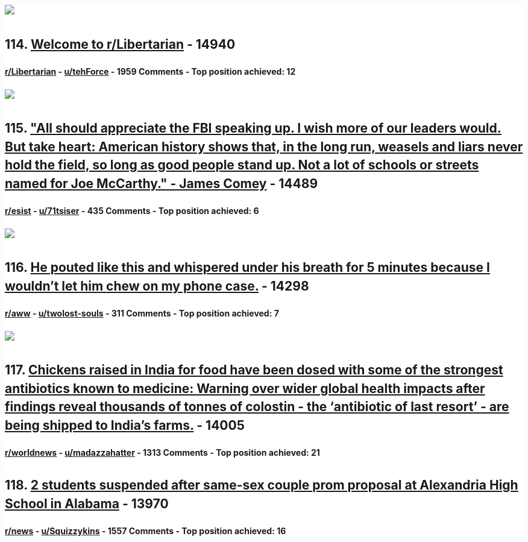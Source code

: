 <a href="https://gfycat.com/HeavenlySoupyGrouper"><img src="https://b.thumbs.redditmedia.com/qhDQ8Rfua8lQHMFN5QPu3IV-Gjb6ssoW4IypRQVUnZQ.jpg"></img></a>

## 114. [Welcome to r/Libertarian](http://reddit.com/r/Libertarian/comments/7uirag/welcome_to_rlibertarian/) - 14940
#### [r/Libertarian](http://reddit.com/r/Libertarian) - [u/tehForce](http://reddit.com/u/tehForce) - 1959 Comments - Top position achieved: 12

<a href="https://i.redd.it/pyuabr3ktld01.jpg"><img src="https://b.thumbs.redditmedia.com/1bExq5-Y8Dgbh92q3KMj00sgsZ54XM096tVkG9nqBMw.jpg"></img></a>

## 115. ["All should appreciate the FBI speaking up. I wish more of our leaders would. But take heart: American history shows that, in the long run, weasels and liars never hold the field, so long as good people stand up. Not a lot of schools or streets named for Joe McCarthy." - James Comey](http://reddit.com/r/esist/comments/7umu3p/all_should_appreciate_the_fbi_speaking_up_i_wish/) - 14489
#### [r/esist](http://reddit.com/r/esist) - [u/71tsiser](http://reddit.com/u/71tsiser) - 435 Comments - Top position achieved: 6

<a href="https://twitter.com/Comey/status/959197429156466689"><img src="https://b.thumbs.redditmedia.com/S0kcB8Pb1lvkKewCob-gMMO20z0XnkKmn74EpuQGBDM.jpg"></img></a>

## 116. [He pouted like this and whispered under his breath for 5 minutes because I wouldn’t let him chew on my phone case.](http://reddit.com/r/aww/comments/7uneqb/he_pouted_like_this_and_whispered_under_his/) - 14298
#### [r/aww](http://reddit.com/r/aww) - [u/twolost-souls](http://reddit.com/u/twolost-souls) - 311 Comments - Top position achieved: 7

<a href="https://i.redd.it/uj5uugph1pd01.jpg"><img src="https://b.thumbs.redditmedia.com/OGI-QwlzIU69HYU-dhAvozhdtDiJEXmt4qNEJTroSdY.jpg"></img></a>

## 117. [Chickens raised in India for food have been dosed with some of the strongest antibiotics known to medicine: Warning over wider global health impacts after findings reveal thousands of tonnes of colostin - the ‘antibiotic of last resort’ - are being shipped to India’s farms.](http://reddit.com/r/worldnews/comments/7ui42v/chickens_raised_in_india_for_food_have_been_dosed/) - 14005
#### [r/worldnews](http://reddit.com/r/worldnews) - [u/madazzahatter](http://reddit.com/u/madazzahatter) - 1313 Comments - Top position achieved: 21

## 118. [2 students suspended after same-sex couple prom proposal at Alexandria High School in Alabama](http://reddit.com/r/news/comments/7ug5a9/2_students_suspended_after_samesex_couple_prom/) - 13970
#### [r/news](http://reddit.com/r/news) - [u/Squizzykins](http://reddit.com/u/Squizzykins) - 1557 Comments - Top position achieved: 16
